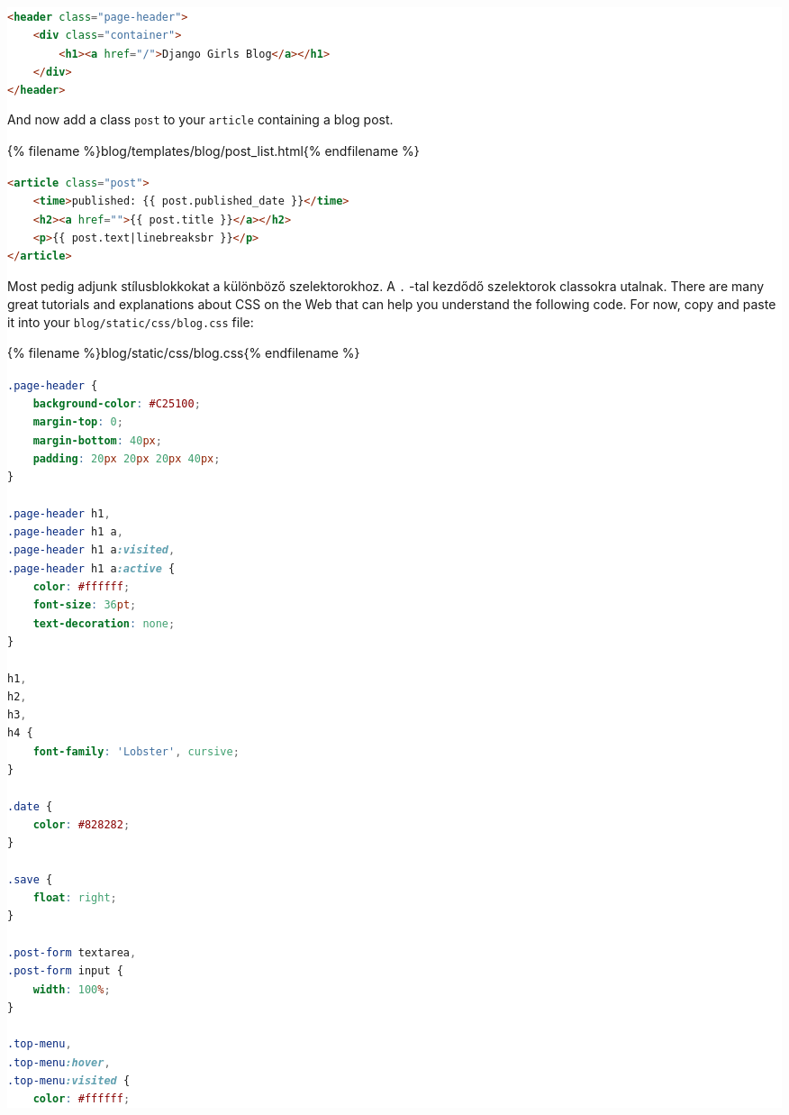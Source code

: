 ```html
<header class="page-header">
    <div class="container">
        <h1><a href="/">Django Girls Blog</a></h1>
    </div>
</header>
```

And now add a class `post` to your `article` containing a blog post.

{% filename %}blog/templates/blog/post_list.html{% endfilename %}

```html
<article class="post">
    <time>published: {{ post.published_date }}</time>
    <h2><a href="">{{ post.title }}</a></h2>
    <p>{{ post.text|linebreaksbr }}</p>
</article>
```

Most pedig adjunk stílusblokkokat a különböző szelektorokhoz. A `.` -tal kezdődő szelektorok classokra utalnak. There are many great tutorials and explanations about CSS on the Web that can help you understand the following code. For now, copy and paste it into your `blog/static/css/blog.css` file:

{% filename %}blog/static/css/blog.css{% endfilename %}

```css
.page-header {
    background-color: #C25100;
    margin-top: 0;
    margin-bottom: 40px;
    padding: 20px 20px 20px 40px;
}

.page-header h1,
.page-header h1 a,
.page-header h1 a:visited,
.page-header h1 a:active {
    color: #ffffff;
    font-size: 36pt;
    text-decoration: none;
}

h1,
h2,
h3,
h4 {
    font-family: 'Lobster', cursive;
}

.date {
    color: #828282;
}

.save {
    float: right;
}

.post-form textarea,
.post-form input {
    width: 100%;
}

.top-menu,
.top-menu:hover,
.top-menu:visited {
    color: #ffffff;
```